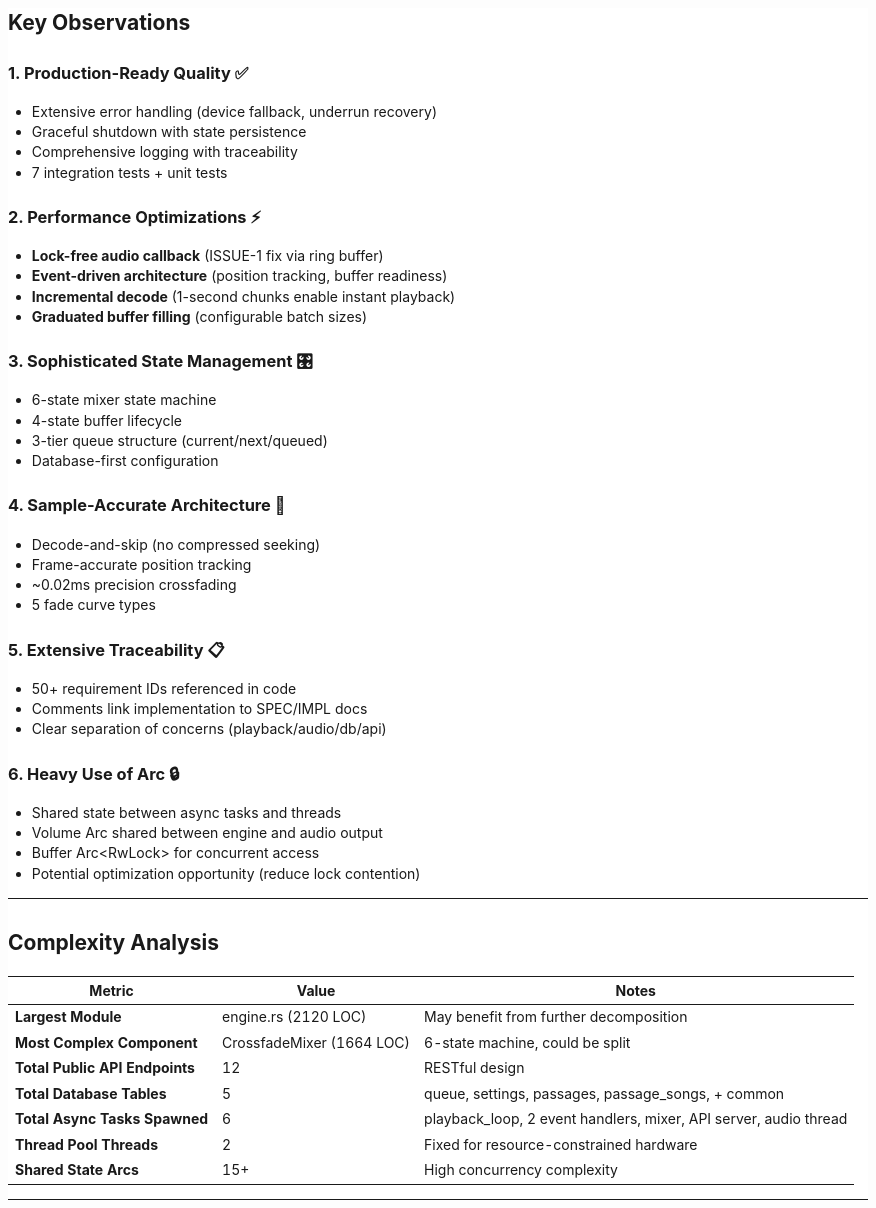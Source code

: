 
## Key Observations

### 1. Production-Ready Quality ✅
- Extensive error handling (device fallback, underrun recovery)
- Graceful shutdown with state persistence
- Comprehensive logging with traceability
- 7 integration tests + unit tests

### 2. Performance Optimizations ⚡
- **Lock-free audio callback** (ISSUE-1 fix via ring buffer)
- **Event-driven architecture** (position tracking, buffer readiness)
- **Incremental decode** (1-second chunks enable instant playback)
- **Graduated buffer filling** (configurable batch sizes)

### 3. Sophisticated State Management 🎛️
- 6-state mixer state machine
- 4-state buffer lifecycle
- 3-tier queue structure (current/next/queued)
- Database-first configuration

### 4. Sample-Accurate Architecture 🎯
- Decode-and-skip (no compressed seeking)
- Frame-accurate position tracking
- ~0.02ms precision crossfading
- 5 fade curve types

### 5. Extensive Traceability 📋
- 50+ requirement IDs referenced in code
- Comments link implementation to SPEC/IMPL docs
- Clear separation of concerns (playback/audio/db/api)

### 6. Heavy Use of Arc<RwLock> 🔒
- Shared state between async tasks and threads
- Volume Arc shared between engine and audio output
- Buffer Arc<RwLock<PassageBuffer>> for concurrent access
- Potential optimization opportunity (reduce lock contention)

---

## Complexity Analysis

| Metric | Value | Notes |
|--------|-------|-------|
| **Largest Module** | engine.rs (2120 LOC) | May benefit from further decomposition |
| **Most Complex Component** | CrossfadeMixer (1664 LOC) | 6-state machine, could be split |
| **Total Public API Endpoints** | 12 | RESTful design |
| **Total Database Tables** | 5 | queue, settings, passages, passage_songs, + common |
| **Total Async Tasks Spawned** | 6 | playback_loop, 2 event handlers, mixer, API server, audio thread |
| **Thread Pool Threads** | 2 | Fixed for resource-constrained hardware |
| **Shared State Arcs** | 15+ | High concurrency complexity |

---